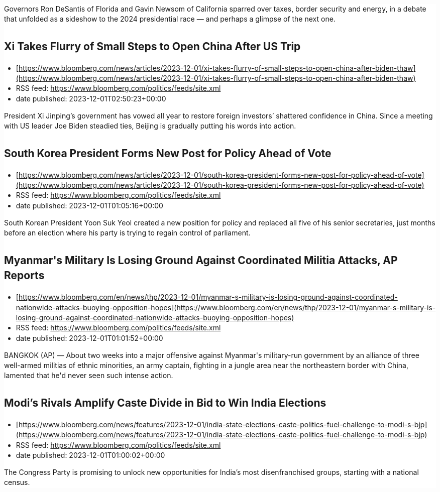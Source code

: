 Governors Ron DeSantis of Florida and Gavin Newsom of California sparred over taxes, border security and energy, in a debate that unfolded as a sideshow to the 2024 presidential race &mdash; and perhaps a glimpse of the next one.

## Xi Takes Flurry of Small Steps to Open China After US Trip
 - [https://www.bloomberg.com/news/articles/2023-12-01/xi-takes-flurry-of-small-steps-to-open-china-after-biden-thaw](https://www.bloomberg.com/news/articles/2023-12-01/xi-takes-flurry-of-small-steps-to-open-china-after-biden-thaw)
 - RSS feed: https://www.bloomberg.com/politics/feeds/site.xml
 - date published: 2023-12-01T02:50:23+00:00

President Xi Jinping’s government has vowed all year to restore foreign investors’ shattered confidence in China. Since a meeting with US leader Joe Biden steadied ties, Beijing is gradually putting his words into action.

## South Korea President Forms New Post for Policy Ahead of Vote
 - [https://www.bloomberg.com/news/articles/2023-12-01/south-korea-president-forms-new-post-for-policy-ahead-of-vote](https://www.bloomberg.com/news/articles/2023-12-01/south-korea-president-forms-new-post-for-policy-ahead-of-vote)
 - RSS feed: https://www.bloomberg.com/politics/feeds/site.xml
 - date published: 2023-12-01T01:05:16+00:00

South Korean President Yoon Suk Yeol created a new position for policy and replaced all five of his senior secretaries, just months before an election where his party is trying to regain control of parliament.

## Myanmar's Military Is Losing Ground Against Coordinated Militia Attacks, AP Reports
 - [https://www.bloomberg.com/en/news/thp/2023-12-01/myanmar-s-military-is-losing-ground-against-coordinated-nationwide-attacks-buoying-opposition-hopes](https://www.bloomberg.com/en/news/thp/2023-12-01/myanmar-s-military-is-losing-ground-against-coordinated-nationwide-attacks-buoying-opposition-hopes)
 - RSS feed: https://www.bloomberg.com/politics/feeds/site.xml
 - date published: 2023-12-01T01:01:52+00:00

BANGKOK (AP) &mdash; About two weeks into a major offensive against Myanmar's military-run government by an alliance of three well-armed militias of ethnic minorities, an army captain, fighting in a jungle area near the northeastern border with China, lamented that he'd never seen such intense action.

## Modi’s Rivals Amplify Caste Divide in Bid to Win India Elections
 - [https://www.bloomberg.com/news/features/2023-12-01/india-state-elections-caste-politics-fuel-challenge-to-modi-s-bjp](https://www.bloomberg.com/news/features/2023-12-01/india-state-elections-caste-politics-fuel-challenge-to-modi-s-bjp)
 - RSS feed: https://www.bloomberg.com/politics/feeds/site.xml
 - date published: 2023-12-01T01:00:02+00:00

<p>The Congress Party is promising to unlock new opportunities for&nbsp;India’s most disenfranchised groups, starting with a national census.&nbsp;</p>

